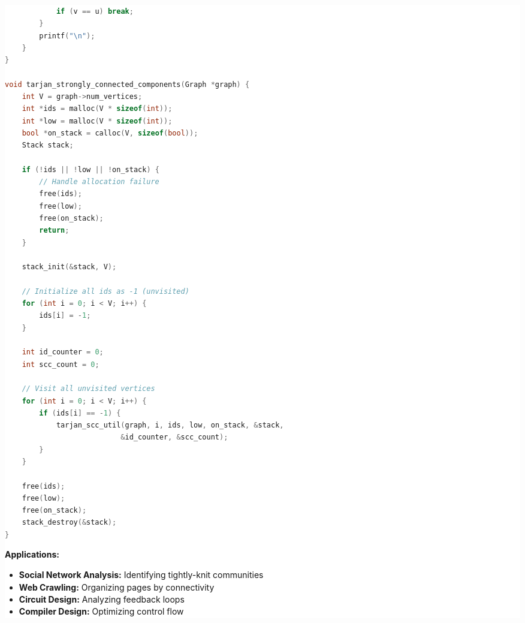 ```c
            if (v == u) break;
        }
        printf("\n");
    }
}

void tarjan_strongly_connected_components(Graph *graph) {
    int V = graph->num_vertices;
    int *ids = malloc(V * sizeof(int));
    int *low = malloc(V * sizeof(int));
    bool *on_stack = calloc(V, sizeof(bool));
    Stack stack;
    
    if (!ids || !low || !on_stack) {
        // Handle allocation failure
        free(ids);
        free(low);
        free(on_stack);
        return;
    }
    
    stack_init(&stack, V);
    
    // Initialize all ids as -1 (unvisited)
    for (int i = 0; i < V; i++) {
        ids[i] = -1;
    }
    
    int id_counter = 0;
    int scc_count = 0;
    
    // Visit all unvisited vertices
    for (int i = 0; i < V; i++) {
        if (ids[i] == -1) {
            tarjan_scc_util(graph, i, ids, low, on_stack, &stack, 
                           &id_counter, &scc_count);
        }
    }
    
    free(ids);
    free(low);
    free(on_stack);
    stack_destroy(&stack);
}
```

**Applications:**
*   **Social Network Analysis:** Identifying tightly-knit communities
*   **Web Crawling:** Organizing pages by connectivity
*   **Circuit Design:** Analyzing feedback loops
*   **Compiler Design:** Optimizing control flow

